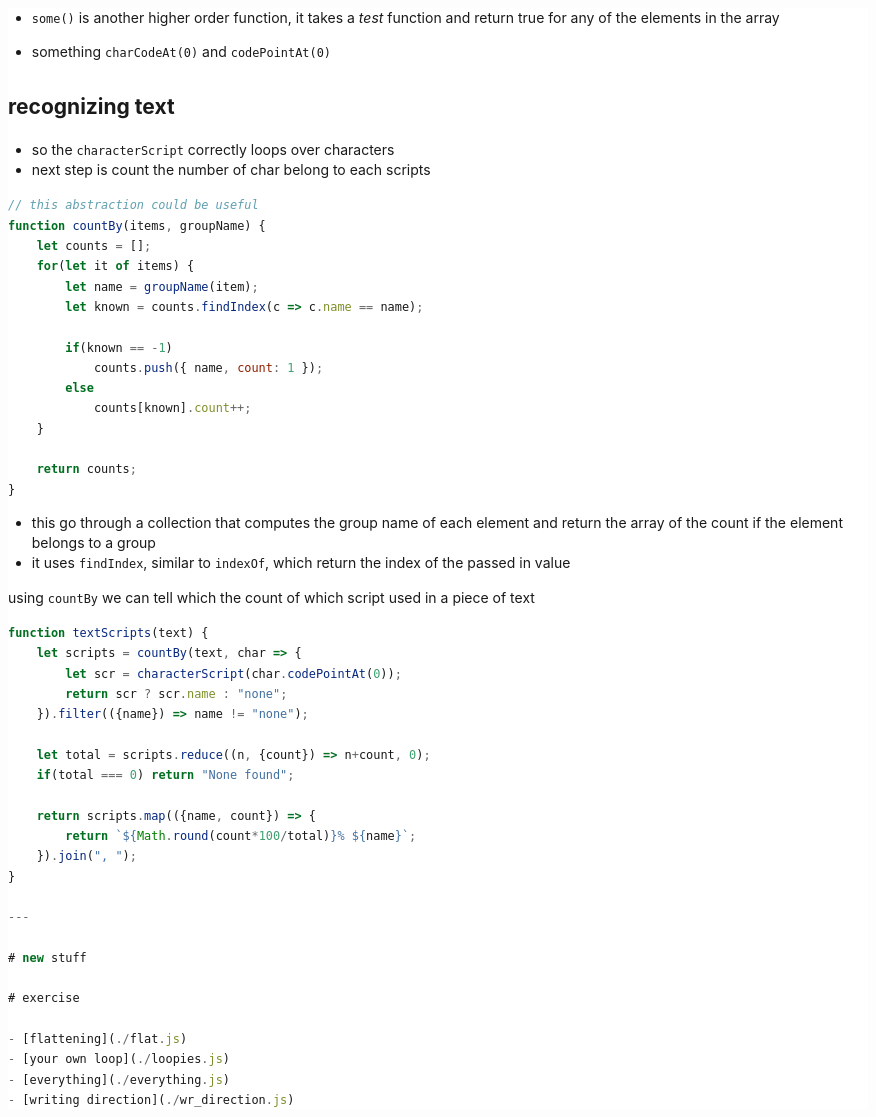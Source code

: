 - `some()` is another higher order function, it takes a *test* function and return true for any of the elements in the array

- something `charCodeAt(0)` and `codePointAt(0)`

## recognizing text

- so the `characterScript` correctly loops over characters
- next step is count the number of char belong to each scripts

```js
// this abstraction could be useful
function countBy(items, groupName) {
    let counts = [];
    for(let it of items) {
        let name = groupName(item);
        let known = counts.findIndex(c => c.name == name);

        if(known == -1)
            counts.push({ name, count: 1 });
        else
            counts[known].count++;
    }

    return counts;
}
```

- this go through a collection that computes the group name of each element and return the array of the count if the element belongs to a group
- it uses `findIndex`, similar to `indexOf`, which return the index of the passed in value

using `countBy` we can tell which the count of which script used in a piece of text

```js
function textScripts(text) {
    let scripts = countBy(text, char => {
        let scr = characterScript(char.codePointAt(0));
        return scr ? scr.name : "none";
    }).filter(({name}) => name != "none");

    let total = scripts.reduce((n, {count}) => n+count, 0);
    if(total === 0) return "None found";

    return scripts.map(({name, count}) => {
        return `${Math.round(count*100/total)}% ${name}`;
    }).join(", ");
}

---

# new stuff

# exercise

- [flattening](./flat.js)
- [your own loop](./loopies.js)
- [everything](./everything.js)
- [writing direction](./wr_direction.js)